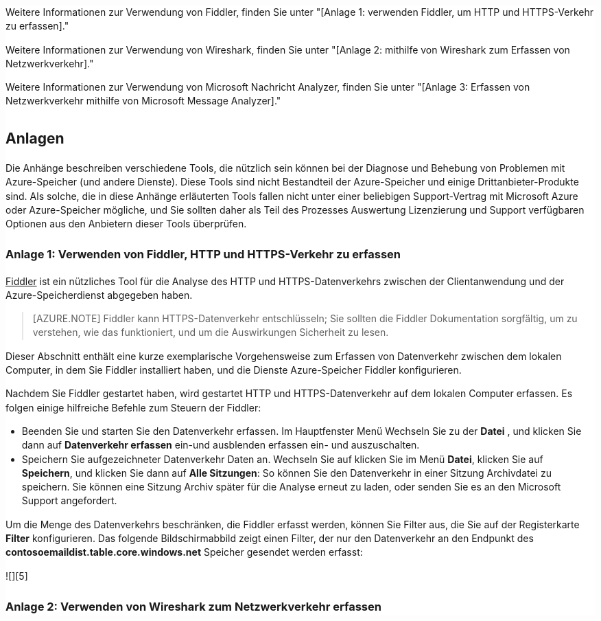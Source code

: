 Weitere Informationen zur Verwendung von Fiddler, finden Sie unter "[Anlage 1: verwenden Fiddler, um HTTP und HTTPS-Verkehr zu erfassen]."

Weitere Informationen zur Verwendung von Wireshark, finden Sie unter "[Anlage 2: mithilfe von Wireshark zum Erfassen von Netzwerkverkehr]."

Weitere Informationen zur Verwendung von Microsoft Nachricht Analyzer, finden Sie unter "[Anlage 3: Erfassen von Netzwerkverkehr mithilfe von Microsoft Message Analyzer]."

## <a name="a-nameappendicesaappendices"></a><a name="appendices"></a>Anlagen

Die Anhänge beschreiben verschiedene Tools, die nützlich sein können bei der Diagnose und Behebung von Problemen mit Azure-Speicher (und andere Dienste). Diese Tools sind nicht Bestandteil der Azure-Speicher und einige Drittanbieter-Produkte sind. Als solche, die in diese Anhänge erläuterten Tools fallen nicht unter einer beliebigen Support-Vertrag mit Microsoft Azure oder Azure-Speicher mögliche, und Sie sollten daher als Teil des Prozesses Auswertung Lizenzierung und Support verfügbaren Optionen aus den Anbietern dieser Tools überprüfen.

### <a name="a-nameappendix-1aappendix-1-using-fiddler-to-capture-http-and-https-traffic"></a><a name="appendix-1"></a>Anlage 1: Verwenden von Fiddler, HTTP und HTTPS-Verkehr zu erfassen

[Fiddler](http://www.telerik.com/fiddler) ist ein nützliches Tool für die Analyse des HTTP und HTTPS-Datenverkehrs zwischen der Clientanwendung und der Azure-Speicherdienst abgegeben haben.

> [AZURE.NOTE] Fiddler kann HTTPS-Datenverkehr entschlüsseln; Sie sollten die Fiddler Dokumentation sorgfältig, um zu verstehen, wie das funktioniert, und um die Auswirkungen Sicherheit zu lesen.

Dieser Abschnitt enthält eine kurze exemplarische Vorgehensweise zum Erfassen von Datenverkehr zwischen dem lokalen Computer, in dem Sie Fiddler installiert haben, und die Dienste Azure-Speicher Fiddler konfigurieren.

Nachdem Sie Fiddler gestartet haben, wird gestartet HTTP und HTTPS-Datenverkehr auf dem lokalen Computer erfassen. Es folgen einige hilfreiche Befehle zum Steuern der Fiddler:

- Beenden Sie und starten Sie den Datenverkehr erfassen. Im Hauptfenster Menü Wechseln Sie zu der **Datei** , und klicken Sie dann auf **Datenverkehr erfassen** ein-und ausblenden erfassen ein- und auszuschalten.
- Speichern Sie aufgezeichneter Datenverkehr Daten an. Wechseln Sie auf klicken Sie im Menü **Datei**, klicken Sie auf **Speichern**, und klicken Sie dann auf **Alle Sitzungen**: So können Sie den Datenverkehr in einer Sitzung Archivdatei zu speichern. Sie können eine Sitzung Archiv später für die Analyse erneut zu laden, oder senden Sie es an den Microsoft Support angefordert.

Um die Menge des Datenverkehrs beschränken, die Fiddler erfasst werden, können Sie Filter aus, die Sie auf der Registerkarte **Filter** konfigurieren. Das folgende Bildschirmabbild zeigt einen Filter, der nur den Datenverkehr an den Endpunkt des **contosoemaildist.table.core.windows.net** Speicher gesendet werden erfasst:

![][5]

### <a name="a-nameappendix-2aappendix-2-using-wireshark-to-capture-network-traffic"></a><a name="appendix-2"></a>Anlage 2: Verwenden von Wireshark zum Netzwerkverkehr erfassen
